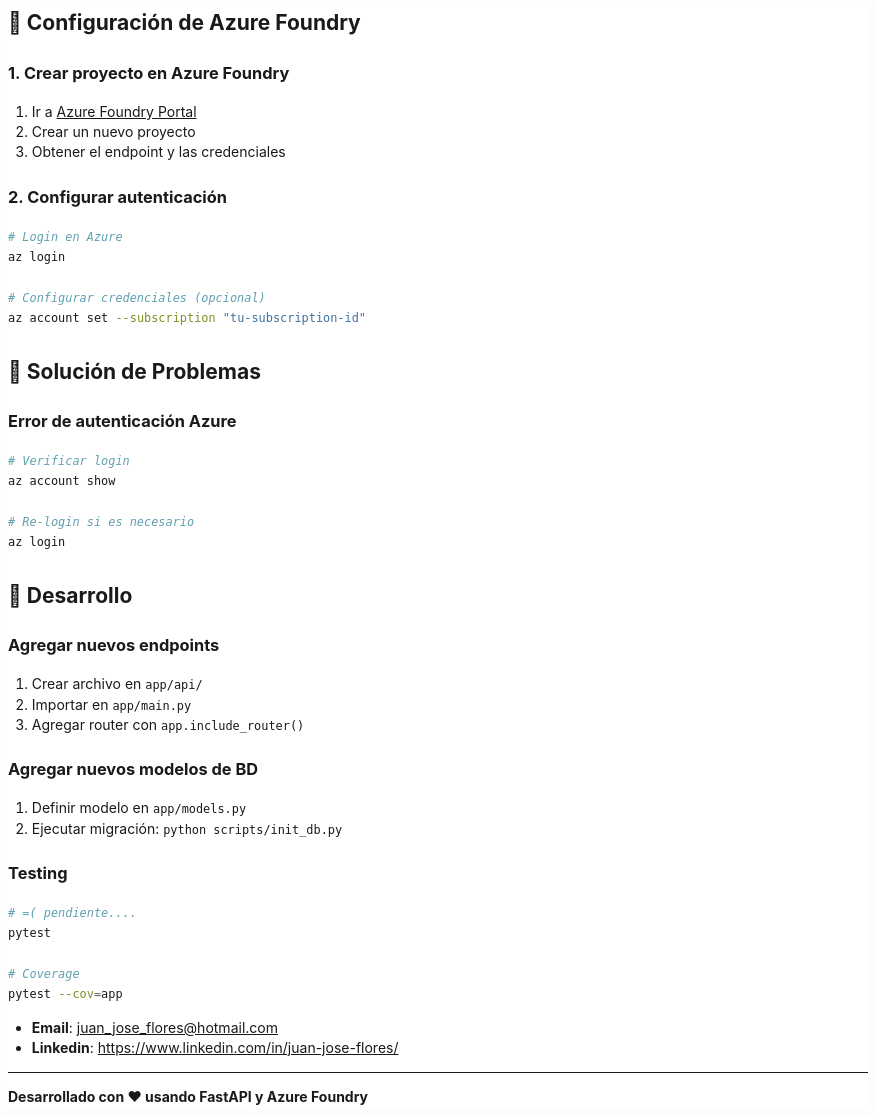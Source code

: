 ## 🔐 Configuración de Azure Foundry

### 1. Crear proyecto en Azure Foundry
1. Ir a [Azure Foundry Portal](https://ai.azure.com/)
2. Crear un nuevo proyecto
3. Obtener el endpoint y las credenciales

### 2. Configurar autenticación
```bash
# Login en Azure
az login

# Configurar credenciales (opcional)
az account set --subscription "tu-subscription-id"
```

## 🐛 Solución de Problemas

### Error de autenticación Azure
```bash
# Verificar login
az account show

# Re-login si es necesario
az login
```


## 📝 Desarrollo

### Agregar nuevos endpoints
1. Crear archivo en `app/api/`
2. Importar en `app/main.py`
3. Agregar router con `app.include_router()`

### Agregar nuevos modelos de BD
1. Definir modelo en `app/models.py`
2. Ejecutar migración: `python scripts/init_db.py`

### Testing
```bash
# =( pendiente....
pytest

# Coverage
pytest --cov=app
```

- **Email**: juan_jose_flores@hotmail.com
- **Linkedin**: https://www.linkedin.com/in/juan-jose-flores/

---

**Desarrollado con ❤️ usando FastAPI y Azure Foundry**
